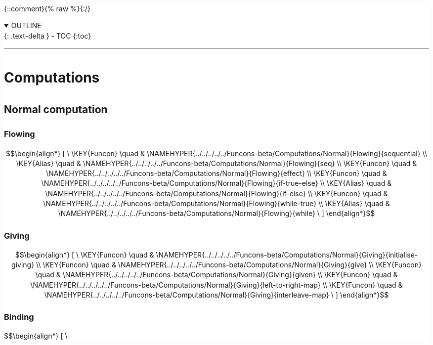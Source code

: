 {::comment}{% raw %}{:/}
<details open markdown="block">
  <summary>
    OUTLINE
  </summary>
  {: .text-delta }
- TOC
{:toc}
</details>


----




# Computations
               


## Normal computation
               


### Flowing
               


$$\begin{align*}
  [ \
  \KEY{Funcon} \quad & \NAMEHYPER{../../../../../Funcons-beta/Computations/Normal}{Flowing}{sequential} \\
  \KEY{Alias} \quad & \NAMEHYPER{../../../../../Funcons-beta/Computations/Normal}{Flowing}{seq} \\
  \KEY{Funcon} \quad & \NAMEHYPER{../../../../../Funcons-beta/Computations/Normal}{Flowing}{effect} \\
  \KEY{Funcon} \quad & \NAMEHYPER{../../../../../Funcons-beta/Computations/Normal}{Flowing}{if-true-else} \\
  \KEY{Alias} \quad & \NAMEHYPER{../../../../../Funcons-beta/Computations/Normal}{Flowing}{if-else} \\
  \KEY{Funcon} \quad & \NAMEHYPER{../../../../../Funcons-beta/Computations/Normal}{Flowing}{while-true} \\
  \KEY{Alias} \quad & \NAMEHYPER{../../../../../Funcons-beta/Computations/Normal}{Flowing}{while}
  \ ]
\end{align*}$$

### Giving
               


$$\begin{align*}
  [ \
  \KEY{Funcon} \quad & \NAMEHYPER{../../../../../Funcons-beta/Computations/Normal}{Giving}{initialise-giving} \\
  \KEY{Funcon} \quad & \NAMEHYPER{../../../../../Funcons-beta/Computations/Normal}{Giving}{give} \\
  \KEY{Funcon} \quad & \NAMEHYPER{../../../../../Funcons-beta/Computations/Normal}{Giving}{given} \\
  \KEY{Funcon} \quad & \NAMEHYPER{../../../../../Funcons-beta/Computations/Normal}{Giving}{left-to-right-map} \\
  \KEY{Funcon} \quad & \NAMEHYPER{../../../../../Funcons-beta/Computations/Normal}{Giving}{interleave-map}
  \ ]
\end{align*}$$

### Binding
               


$$\begin{align*}
  [ \